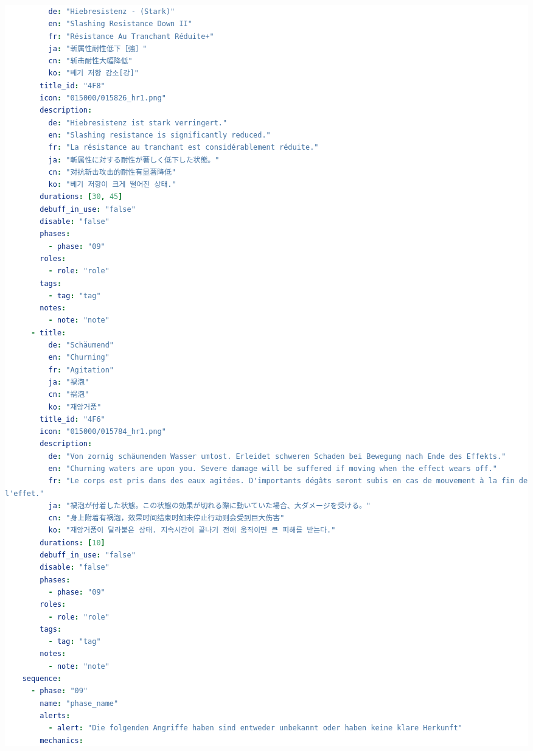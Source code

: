 ```yaml
          de: "Hiebresistenz - (Stark)"
          en: "Slashing Resistance Down II"
          fr: "Résistance Au Tranchant Réduite+"
          ja: "斬属性耐性低下［強］"
          cn: "斩击耐性大幅降低"
          ko: "베기 저항 감소[강]"
        title_id: "4F8"
        icon: "015000/015826_hr1.png"
        description:
          de: "Hiebresistenz ist stark verringert."
          en: "Slashing resistance is significantly reduced."
          fr: "La résistance au tranchant est considérablement réduite."
          ja: "斬属性に対する耐性が著しく低下した状態。"
          cn: "对抗斩击攻击的耐性有显著降低"
          ko: "베기 저항이 크게 떨어진 상태."
        durations: [30, 45]
        debuff_in_use: "false"
        disable: "false"
        phases:
          - phase: "09"
        roles:
          - role: "role"
        tags:
          - tag: "tag"
        notes:
          - note: "note"
      - title:
          de: "Schäumend"
          en: "Churning"
          fr: "Agitation"
          ja: "禍泡"
          cn: "祸泡"
          ko: "재앙거품"
        title_id: "4F6"
        icon: "015000/015784_hr1.png"
        description:
          de: "Von zornig schäumendem Wasser umtost. Erleidet schweren Schaden bei Bewegung nach Ende des Effekts."
          en: "Churning waters are upon you. Severe damage will be suffered if moving when the effect wears off."
          fr: "Le corps est pris dans des eaux agitées. D'importants dégâts seront subis en cas de mouvement à la fin de l'effet."
          ja: "禍泡が付着した状態。この状態の効果が切れる際に動いていた場合、大ダメージを受ける。"
          cn: "身上附着有祸泡，效果时间结束时如未停止行动则会受到巨大伤害"
          ko: "재앙거품이 달라붙은 상태. 지속시간이 끝나기 전에 움직이면 큰 피해를 받는다."
        durations: [10]
        debuff_in_use: "false"
        disable: "false"
        phases:
          - phase: "09"
        roles:
          - role: "role"
        tags:
          - tag: "tag"
        notes:
          - note: "note"
    sequence:
      - phase: "09"
        name: "phase_name"
        alerts:
          - alert: "Die folgenden Angriffe haben sind entweder unbekannt oder haben keine klare Herkunft"
        mechanics:
```